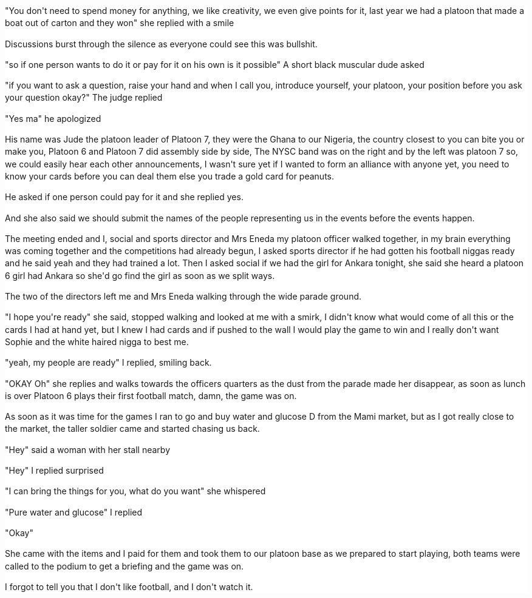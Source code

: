 "You don't need to spend money for anything, we like creativity, we even give points for it, last year we had a platoon that made a boat out of carton and they won" she replied with a smile

Discussions burst through the silence as everyone could see this was bullshit.

"so if one person wants to do it or pay for it on his own is it possible" A short black muscular dude asked

"if you want to ask a question, raise your hand and when I call you, introduce yourself, your platoon, your position before you ask your question okay?" The judge replied

"Yes ma" he apologized

His name was Jude the platoon leader of Platoon 7, they were the Ghana to our Nigeria, the country closest to you can bite you or make you, Platoon 6 and Platoon 7 did assembly side by side, The NYSC band was on the right and by the left was platoon 7 so, we could easily hear each other announcements, I wasn't sure yet if I wanted to form an alliance with anyone yet, you need to know your cards before you can deal them else you trade a gold card for peanuts.

He asked if one person could pay for it and she replied yes.

And she also said we should submit the names of the people representing us in the events before the events happen.

The meeting ended and I, social and sports director and Mrs Eneda my platoon officer walked together, in my brain everything was coming together and the competitions had already begun, I asked sports director if he had gotten his football niggas ready and he said yeah and they had trained a lot. Then I asked social if we had the girl for Ankara tonight, she said she heard a platoon 6 girl had Ankara so she'd go find the girl as soon as we split ways.

The two of the directors left me and Mrs Eneda walking through the wide parade ground.

"I hope you're ready" she said, stopped walking and looked at me with a smirk, I didn't know what would come of all this or the cards I had at hand yet, but I knew I had cards and if pushed to the wall I would play the game to win and I really don't want Sophie and the white haired nigga to best me.

"yeah, my people are ready" I replied, smiling back.

"OKAY Oh" she replies and walks towards the officers quarters as the dust from the parade made her disappear, as soon as lunch is over Platoon 6 plays their first football match, damn, the game was on.

As soon as it was time for the games I ran to go and buy water and glucose D from the Mami market, but as I got really close to the market, the taller soldier came and started chasing us back.

"Hey" said a woman with her stall nearby

"Hey" I replied surprised

"I can bring the things for you, what do you want" she whispered

"Pure water and glucose" I replied

"Okay"

She came with the items and I paid for them and took them to our platoon base as we prepared to start playing, both teams were called to the podium to get a briefing and the game was on.

I forgot to tell you that I don't like football, and I don't watch it.
